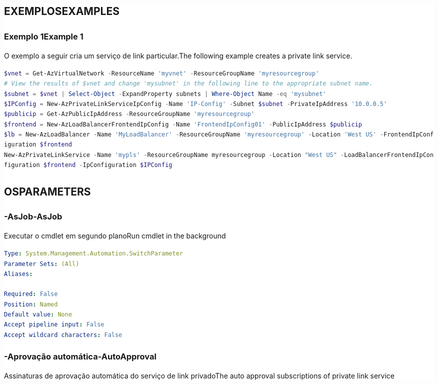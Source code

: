 ## <span data-ttu-id="b9182-107">EXEMPLOS</span><span class="sxs-lookup"><span data-stu-id="b9182-107">EXAMPLES</span></span>

### <span data-ttu-id="b9182-108">Exemplo 1</span><span class="sxs-lookup"><span data-stu-id="b9182-108">Example 1</span></span>

<span data-ttu-id="b9182-109">O exemplo a seguir cria um serviço de link particular.</span><span class="sxs-lookup"><span data-stu-id="b9182-109">The following example creates a private link service.</span></span>

```powershell
$vnet = Get-AzVirtualNetwork -ResourceName 'myvnet' -ResourceGroupName 'myresourcegroup'
# View the results of $vnet and change 'mysubnet' in the following line to the appropriate subnet name.
$subnet = $vnet | Select-Object -ExpandProperty subnets | Where-Object Name -eq 'mysubnet'
$IPConfig = New-AzPrivateLinkServiceIpConfig -Name 'IP-Config' -Subnet $subnet -PrivateIpAddress '10.0.0.5'
$publicip = Get-AzPublicIpAddress -ResourceGroupName 'myresourcegroup'
$frontend = New-AzLoadBalancerFrontendIpConfig -Name 'FrontendIpConfig01' -PublicIpAddress $publicip
$lb = New-AzLoadBalancer -Name 'MyLoadBalancer' -ResourceGroupName 'myresourcegroup' -Location 'West US' -FrontendIpConfiguration $frontend
New-AzPrivateLinkService -Name 'mypls' -ResourceGroupName myresourcegroup -Location "West US" -LoadBalancerFrontendIpConfiguration $frontend -IpConfiguration $IPConfig
```

## <span data-ttu-id="b9182-110">OS</span><span class="sxs-lookup"><span data-stu-id="b9182-110">PARAMETERS</span></span>

### <span data-ttu-id="b9182-111">-AsJob</span><span class="sxs-lookup"><span data-stu-id="b9182-111">-AsJob</span></span>
<span data-ttu-id="b9182-112">Executar o cmdlet em segundo plano</span><span class="sxs-lookup"><span data-stu-id="b9182-112">Run cmdlet in the background</span></span>

```yaml
Type: System.Management.Automation.SwitchParameter
Parameter Sets: (All)
Aliases:

Required: False
Position: Named
Default value: None
Accept pipeline input: False
Accept wildcard characters: False
```

### <span data-ttu-id="b9182-113">-Aprovação automática</span><span class="sxs-lookup"><span data-stu-id="b9182-113">-AutoApproval</span></span>
<span data-ttu-id="b9182-114">Assinaturas de aprovação automática do serviço de link privado</span><span class="sxs-lookup"><span data-stu-id="b9182-114">The auto approval subscriptions of private link service</span></span>
